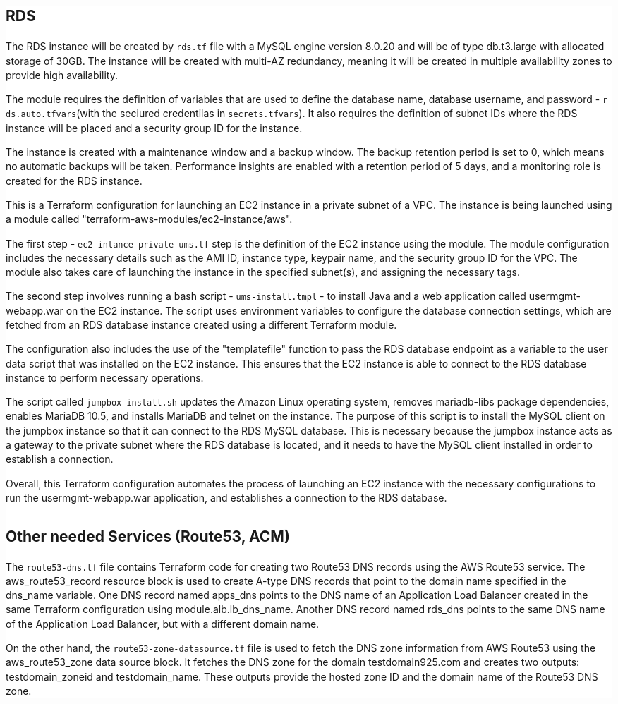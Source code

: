 ## RDS

The RDS instance will be created by `rds.tf` file with a MySQL engine version 8.0.20 and will be of type db.t3.large with allocated storage of 30GB. The instance will be created with multi-AZ redundancy, meaning it will be created in multiple availability zones to provide high availability.

The module requires the definition of variables that are used to define the database name, database username, and password - `rds.auto.tfvars`(with the seciured credentilas in `secrets.tfvars`). It also requires the definition of subnet IDs where the RDS instance will be placed and a security group ID for the instance.

The instance is created with a maintenance window and a backup window. The backup retention period is set to 0, which means no automatic backups will be taken. Performance insights are enabled with a retention period of 5 days, and a monitoring role is created for the RDS instance.

This is a Terraform configuration for launching an EC2 instance in a private subnet of a VPC. The instance is being launched using a module called "terraform-aws-modules/ec2-instance/aws".

The first step - `ec2-intance-private-ums.tf` step is the definition of the EC2 instance using the module. The module configuration includes the necessary details such as the AMI ID, instance type, keypair name, and the security group ID for the VPC. The module also takes care of launching the instance in the specified subnet(s), and assigning the necessary tags.

The second step involves running a bash script - `ums-install.tmpl` - to install Java and a web application called usermgmt-webapp.war on the EC2 instance. The script uses environment variables to configure the database connection settings, which are fetched from an RDS database instance created using a different Terraform module.

The configuration also includes the use of the "templatefile" function to pass the RDS database endpoint as a variable to the user data script that was installed on the EC2 instance. This ensures that the EC2 instance is able to connect to the RDS database instance to perform necessary operations.

The script called `jumpbox-install.sh` updates the Amazon Linux operating system, removes mariadb-libs package dependencies, enables MariaDB 10.5, and installs MariaDB and telnet on the instance. The purpose of this script is to install the MySQL client on the jumpbox instance so that it can connect to the RDS MySQL database. This is necessary because the jumpbox instance acts as a gateway to the private subnet where the RDS database is located, and it needs to have the MySQL client installed in order to establish a connection.

Overall, this Terraform configuration automates the process of launching an EC2 instance with the necessary configurations to run the usermgmt-webapp.war application, and establishes a connection to the RDS database.

## Other needed Services (Route53, ACM)

The `route53-dns.tf` file contains Terraform code for creating two Route53 DNS records using the AWS Route53 service. The aws_route53_record resource block is used to create A-type DNS records that point to the domain name specified in the dns_name variable. One DNS record named apps_dns points to the DNS name of an Application Load Balancer created in the same Terraform configuration using module.alb.lb_dns_name. Another DNS record named rds_dns points to the same DNS name of the Application Load Balancer, but with a different domain name.

On the other hand, the `route53-zone-datasource.tf` file is used to fetch the DNS zone information from AWS Route53 using the aws_route53_zone data source block. It fetches the DNS zone for the domain testdomain925.com and creates two outputs: testdomain_zoneid and testdomain_name. These outputs provide the hosted zone ID and the domain name of the Route53 DNS zone.
